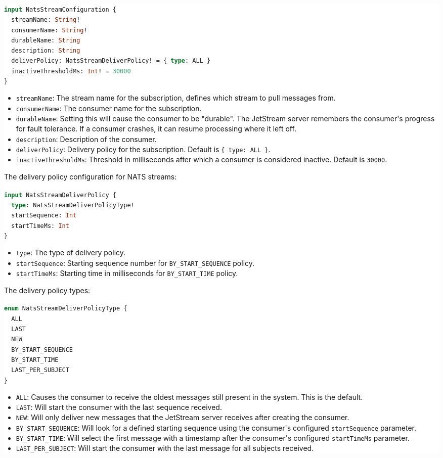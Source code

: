 ```graphql
input NatsStreamConfiguration {
  streamName: String!
  consumerName: String!
  durableName: String
  description: String
  deliverPolicy: NatsStreamDeliverPolicy! = { type: ALL }
  inactiveThresholdMs: Int! = 30000
}
```

- `streamName`: The stream name for the subscription, defines which stream to pull messages from.
- `consumerName`: The consumer name for the subscription.
- `durableName`: Setting this will cause the consumer to be "durable". The JetStream server remembers the consumer's progress for fault tolerance. If a consumer crashes, it can resume processing where it left off.
- `description`: Description of the consumer.
- `deliverPolicy`: Delivery policy for the subscription. Default is `{ type: ALL }`.
- `inactiveThresholdMs`: Threshold in milliseconds after which a consumer is considered inactive. Default is `30000`.

The delivery policy configuration for NATS streams:

```graphql
input NatsStreamDeliverPolicy {
  type: NatsStreamDeliverPolicyType!
  startSequence: Int
  startTimeMs: Int
}
```

- `type`: The type of delivery policy.
- `startSequence`: Starting sequence number for `BY_START_SEQUENCE` policy.
- `startTimeMs`: Starting time in milliseconds for `BY_START_TIME` policy.

The delivery policy types:

```graphql
enum NatsStreamDeliverPolicyType {
  ALL
  LAST
  NEW
  BY_START_SEQUENCE
  BY_START_TIME
  LAST_PER_SUBJECT
}
```

- `ALL`: Causes the consumer to receive the oldest messages still present in the system. This is the default.
- `LAST`: Will start the consumer with the last sequence received.
- `NEW`: Will only deliver new messages that the JetStream server receives after creating the consumer.
- `BY_START_SEQUENCE`: Will look for a defined starting sequence using the consumer's configured `startSequence` parameter.
- `BY_START_TIME`: Will select the first message with a timestamp after the consumer's configured `startTimeMs` parameter.
- `LAST_PER_SUBJECT`: Will start the consumer with the last message for all subjects received.
